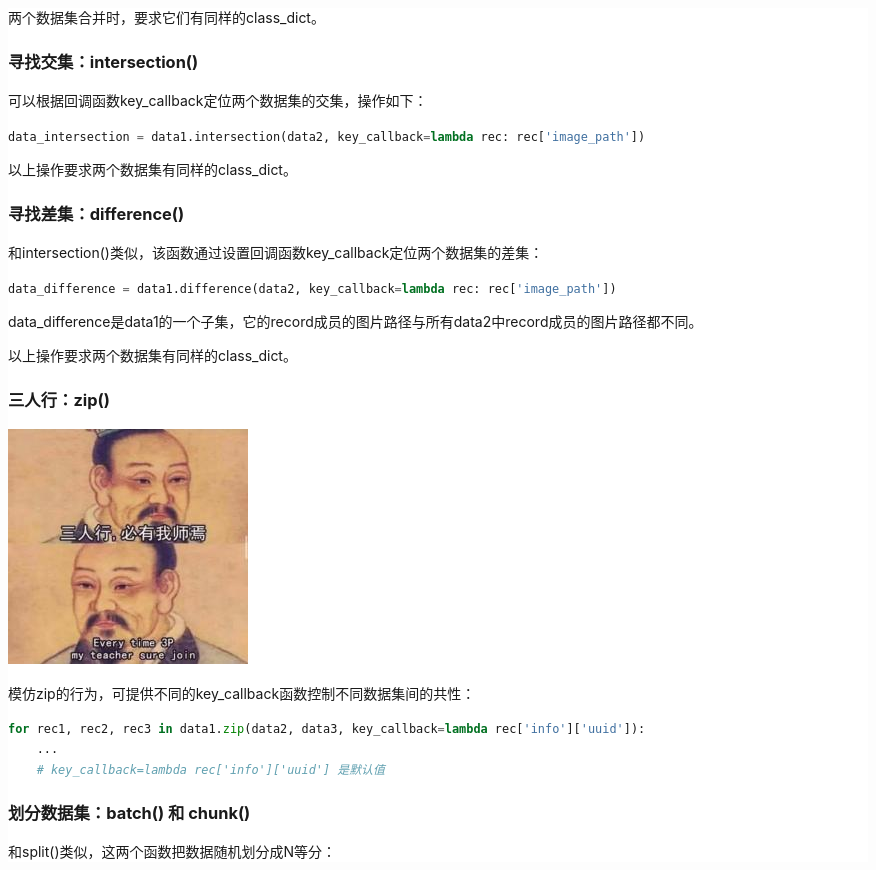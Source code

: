 两个数据集合并时，要求它们有同样的class_dict。



### 寻找交集：intersection()

可以根据回调函数key_callback定位两个数据集的交集，操作如下：

``` python
data_intersection = data1.intersection(data2, key_callback=lambda rec: rec['image_path'])
```

以上操作要求两个数据集有同样的class_dict。



### 寻找差集：difference()

和intersection()类似，该函数通过设置回调函数key_callback定位两个数据集的差集：

``` python
data_difference = data1.difference(data2, key_callback=lambda rec: rec['image_path'])
```

data_difference是data1的一个子集，它的record成员的图片路径与所有data2中record成员的图片路径都不同。

以上操作要求两个数据集有同样的class_dict。



### 三人行：zip()

![](assets/everytime3p.jpg)

模仿zip的行为，可提供不同的key_callback函数控制不同数据集间的共性：

``` python
for rec1, rec2, rec3 in data1.zip(data2, data3, key_callback=lambda rec['info']['uuid']):
	...
    # key_callback=lambda rec['info']['uuid'] 是默认值
```



### 划分数据集：batch() 和 chunk()

和split()类似，这两个函数把数据随机划分成N等分：
